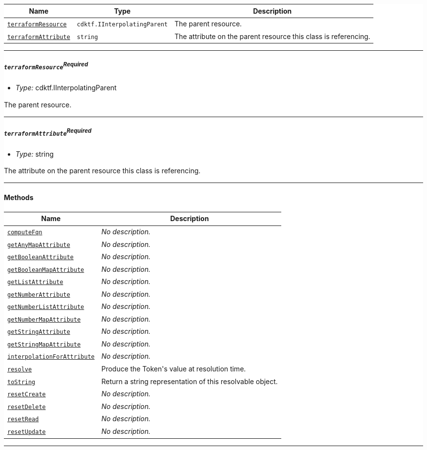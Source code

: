 | **Name** | **Type** | **Description** |
| --- | --- | --- |
| <code><a href="#@cdktf/provider-snowflake.sharedDatabase.SharedDatabaseTimeoutsOutputReference.Initializer.parameter.terraformResource">terraformResource</a></code> | <code>cdktf.IInterpolatingParent</code> | The parent resource. |
| <code><a href="#@cdktf/provider-snowflake.sharedDatabase.SharedDatabaseTimeoutsOutputReference.Initializer.parameter.terraformAttribute">terraformAttribute</a></code> | <code>string</code> | The attribute on the parent resource this class is referencing. |

---

##### `terraformResource`<sup>Required</sup> <a name="terraformResource" id="@cdktf/provider-snowflake.sharedDatabase.SharedDatabaseTimeoutsOutputReference.Initializer.parameter.terraformResource"></a>

- *Type:* cdktf.IInterpolatingParent

The parent resource.

---

##### `terraformAttribute`<sup>Required</sup> <a name="terraformAttribute" id="@cdktf/provider-snowflake.sharedDatabase.SharedDatabaseTimeoutsOutputReference.Initializer.parameter.terraformAttribute"></a>

- *Type:* string

The attribute on the parent resource this class is referencing.

---

#### Methods <a name="Methods" id="Methods"></a>

| **Name** | **Description** |
| --- | --- |
| <code><a href="#@cdktf/provider-snowflake.sharedDatabase.SharedDatabaseTimeoutsOutputReference.computeFqn">computeFqn</a></code> | *No description.* |
| <code><a href="#@cdktf/provider-snowflake.sharedDatabase.SharedDatabaseTimeoutsOutputReference.getAnyMapAttribute">getAnyMapAttribute</a></code> | *No description.* |
| <code><a href="#@cdktf/provider-snowflake.sharedDatabase.SharedDatabaseTimeoutsOutputReference.getBooleanAttribute">getBooleanAttribute</a></code> | *No description.* |
| <code><a href="#@cdktf/provider-snowflake.sharedDatabase.SharedDatabaseTimeoutsOutputReference.getBooleanMapAttribute">getBooleanMapAttribute</a></code> | *No description.* |
| <code><a href="#@cdktf/provider-snowflake.sharedDatabase.SharedDatabaseTimeoutsOutputReference.getListAttribute">getListAttribute</a></code> | *No description.* |
| <code><a href="#@cdktf/provider-snowflake.sharedDatabase.SharedDatabaseTimeoutsOutputReference.getNumberAttribute">getNumberAttribute</a></code> | *No description.* |
| <code><a href="#@cdktf/provider-snowflake.sharedDatabase.SharedDatabaseTimeoutsOutputReference.getNumberListAttribute">getNumberListAttribute</a></code> | *No description.* |
| <code><a href="#@cdktf/provider-snowflake.sharedDatabase.SharedDatabaseTimeoutsOutputReference.getNumberMapAttribute">getNumberMapAttribute</a></code> | *No description.* |
| <code><a href="#@cdktf/provider-snowflake.sharedDatabase.SharedDatabaseTimeoutsOutputReference.getStringAttribute">getStringAttribute</a></code> | *No description.* |
| <code><a href="#@cdktf/provider-snowflake.sharedDatabase.SharedDatabaseTimeoutsOutputReference.getStringMapAttribute">getStringMapAttribute</a></code> | *No description.* |
| <code><a href="#@cdktf/provider-snowflake.sharedDatabase.SharedDatabaseTimeoutsOutputReference.interpolationForAttribute">interpolationForAttribute</a></code> | *No description.* |
| <code><a href="#@cdktf/provider-snowflake.sharedDatabase.SharedDatabaseTimeoutsOutputReference.resolve">resolve</a></code> | Produce the Token's value at resolution time. |
| <code><a href="#@cdktf/provider-snowflake.sharedDatabase.SharedDatabaseTimeoutsOutputReference.toString">toString</a></code> | Return a string representation of this resolvable object. |
| <code><a href="#@cdktf/provider-snowflake.sharedDatabase.SharedDatabaseTimeoutsOutputReference.resetCreate">resetCreate</a></code> | *No description.* |
| <code><a href="#@cdktf/provider-snowflake.sharedDatabase.SharedDatabaseTimeoutsOutputReference.resetDelete">resetDelete</a></code> | *No description.* |
| <code><a href="#@cdktf/provider-snowflake.sharedDatabase.SharedDatabaseTimeoutsOutputReference.resetRead">resetRead</a></code> | *No description.* |
| <code><a href="#@cdktf/provider-snowflake.sharedDatabase.SharedDatabaseTimeoutsOutputReference.resetUpdate">resetUpdate</a></code> | *No description.* |

---
